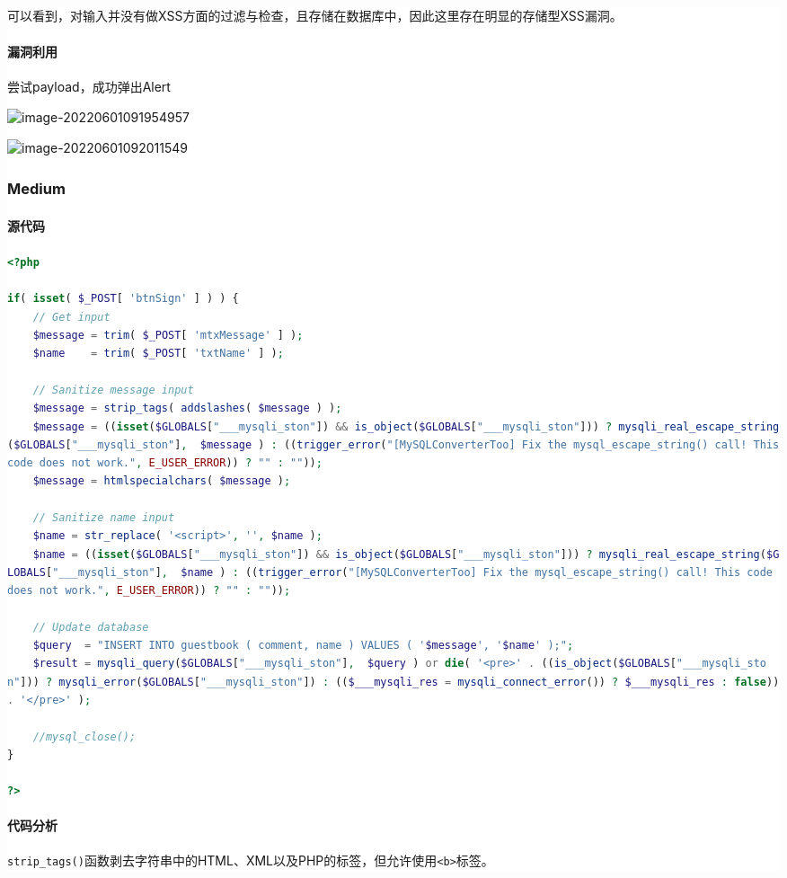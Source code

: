 可以看到，对输入并没有做XSS方面的过滤与检查，且存储在数据库中，因此这里存在明显的存储型XSS漏洞。

#### 漏洞利用

尝试payload，成功弹出Alert

![image-20220601091954957](.\Lab9_XSS.assets\image-20220601091954957.png)

![image-20220601092011549](.\Lab9_XSS.assets\image-20220601092011549.png)



### Medium

#### 源代码

```php
<?php

if( isset( $_POST[ 'btnSign' ] ) ) {
    // Get input
    $message = trim( $_POST[ 'mtxMessage' ] );
    $name    = trim( $_POST[ 'txtName' ] );

    // Sanitize message input
    $message = strip_tags( addslashes( $message ) );
    $message = ((isset($GLOBALS["___mysqli_ston"]) && is_object($GLOBALS["___mysqli_ston"])) ? mysqli_real_escape_string($GLOBALS["___mysqli_ston"],  $message ) : ((trigger_error("[MySQLConverterToo] Fix the mysql_escape_string() call! This code does not work.", E_USER_ERROR)) ? "" : ""));
    $message = htmlspecialchars( $message );

    // Sanitize name input
    $name = str_replace( '<script>', '', $name );
    $name = ((isset($GLOBALS["___mysqli_ston"]) && is_object($GLOBALS["___mysqli_ston"])) ? mysqli_real_escape_string($GLOBALS["___mysqli_ston"],  $name ) : ((trigger_error("[MySQLConverterToo] Fix the mysql_escape_string() call! This code does not work.", E_USER_ERROR)) ? "" : ""));

    // Update database
    $query  = "INSERT INTO guestbook ( comment, name ) VALUES ( '$message', '$name' );";
    $result = mysqli_query($GLOBALS["___mysqli_ston"],  $query ) or die( '<pre>' . ((is_object($GLOBALS["___mysqli_ston"])) ? mysqli_error($GLOBALS["___mysqli_ston"]) : (($___mysqli_res = mysqli_connect_error()) ? $___mysqli_res : false)) . '</pre>' );

    //mysql_close();
}

?>
```



#### 代码分析

`strip_tags()`函数剥去字符串中的HTML、XML以及PHP的标签，但允许使用`<b>`标签。
